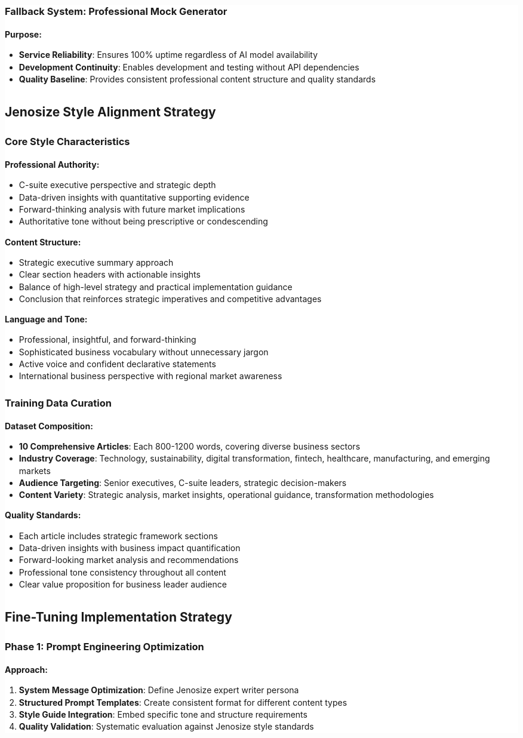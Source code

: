### Fallback System: Professional Mock Generator

**Purpose:**
- **Service Reliability**: Ensures 100% uptime regardless of AI model availability
- **Development Continuity**: Enables development and testing without API dependencies
- **Quality Baseline**: Provides consistent professional content structure and quality standards

## Jenosize Style Alignment Strategy

### Core Style Characteristics

**Professional Authority:**
- C-suite executive perspective and strategic depth
- Data-driven insights with quantitative supporting evidence
- Forward-thinking analysis with future market implications
- Authoritative tone without being prescriptive or condescending

**Content Structure:**
- Strategic executive summary approach
- Clear section headers with actionable insights
- Balance of high-level strategy and practical implementation guidance
- Conclusion that reinforces strategic imperatives and competitive advantages

**Language and Tone:**
- Professional, insightful, and forward-thinking
- Sophisticated business vocabulary without unnecessary jargon
- Active voice and confident declarative statements
- International business perspective with regional market awareness

### Training Data Curation

**Dataset Composition:**
- **10 Comprehensive Articles**: Each 800-1200 words, covering diverse business sectors
- **Industry Coverage**: Technology, sustainability, digital transformation, fintech, healthcare, manufacturing, and emerging markets
- **Audience Targeting**: Senior executives, C-suite leaders, strategic decision-makers
- **Content Variety**: Strategic analysis, market insights, operational guidance, transformation methodologies

**Quality Standards:**
- Each article includes strategic framework sections
- Data-driven insights with business impact quantification
- Forward-looking market analysis and recommendations
- Professional tone consistency throughout all content
- Clear value proposition for business leader audience

## Fine-Tuning Implementation Strategy

### Phase 1: Prompt Engineering Optimization

**Approach:**
1. **System Message Optimization**: Define Jenosize expert writer persona
2. **Structured Prompt Templates**: Create consistent format for different content types
3. **Style Guide Integration**: Embed specific tone and structure requirements
4. **Quality Validation**: Systematic evaluation against Jenosize style standards

